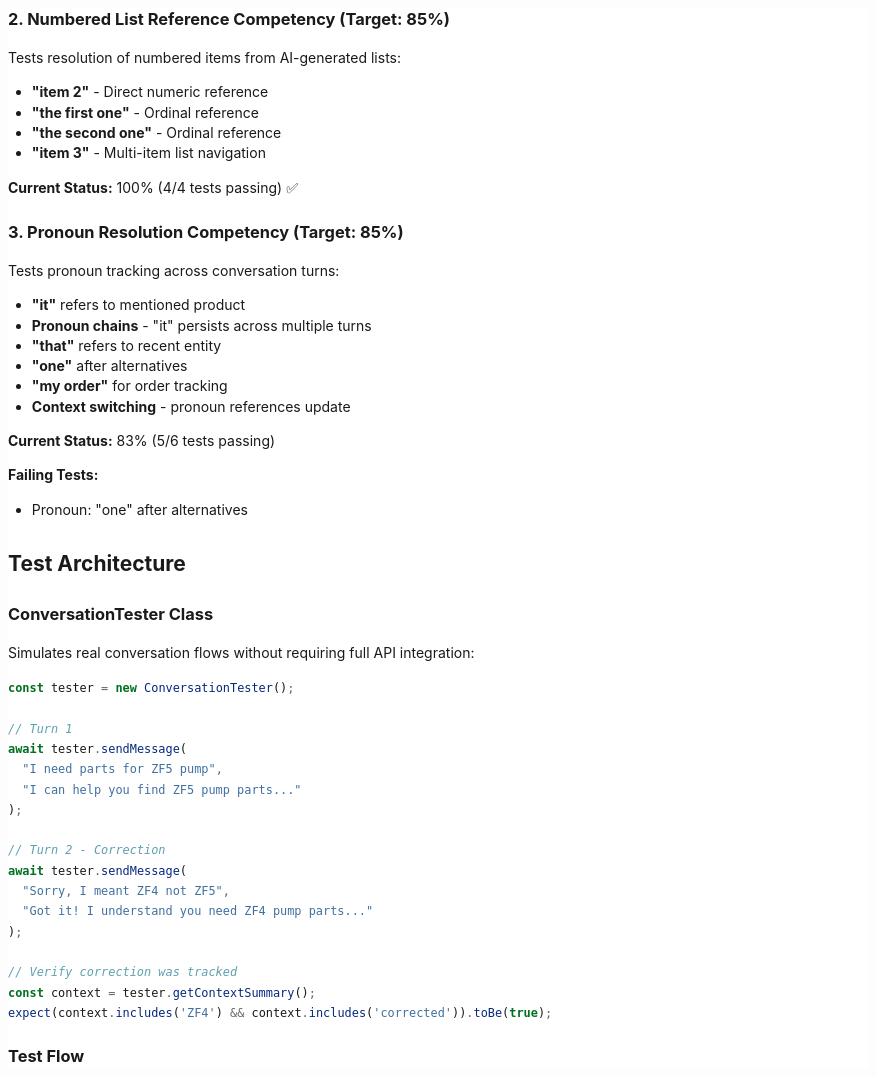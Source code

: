 ### 2. Numbered List Reference Competency (Target: 85%)

Tests resolution of numbered items from AI-generated lists:

- **"item 2"** - Direct numeric reference
- **"the first one"** - Ordinal reference
- **"the second one"** - Ordinal reference
- **"item 3"** - Multi-item list navigation

**Current Status:** 100% (4/4 tests passing) ✅

### 3. Pronoun Resolution Competency (Target: 85%)

Tests pronoun tracking across conversation turns:

- **"it"** refers to mentioned product
- **Pronoun chains** - "it" persists across multiple turns
- **"that"** refers to recent entity
- **"one"** after alternatives
- **"my order"** for order tracking
- **Context switching** - pronoun references update

**Current Status:** 83% (5/6 tests passing)

**Failing Tests:**
- Pronoun: "one" after alternatives

## Test Architecture

### ConversationTester Class

Simulates real conversation flows without requiring full API integration:

```typescript
const tester = new ConversationTester();

// Turn 1
await tester.sendMessage(
  "I need parts for ZF5 pump",
  "I can help you find ZF5 pump parts..."
);

// Turn 2 - Correction
await tester.sendMessage(
  "Sorry, I meant ZF4 not ZF5",
  "Got it! I understand you need ZF4 pump parts..."
);

// Verify correction was tracked
const context = tester.getContextSummary();
expect(context.includes('ZF4') && context.includes('corrected')).toBe(true);
```

### Test Flow
